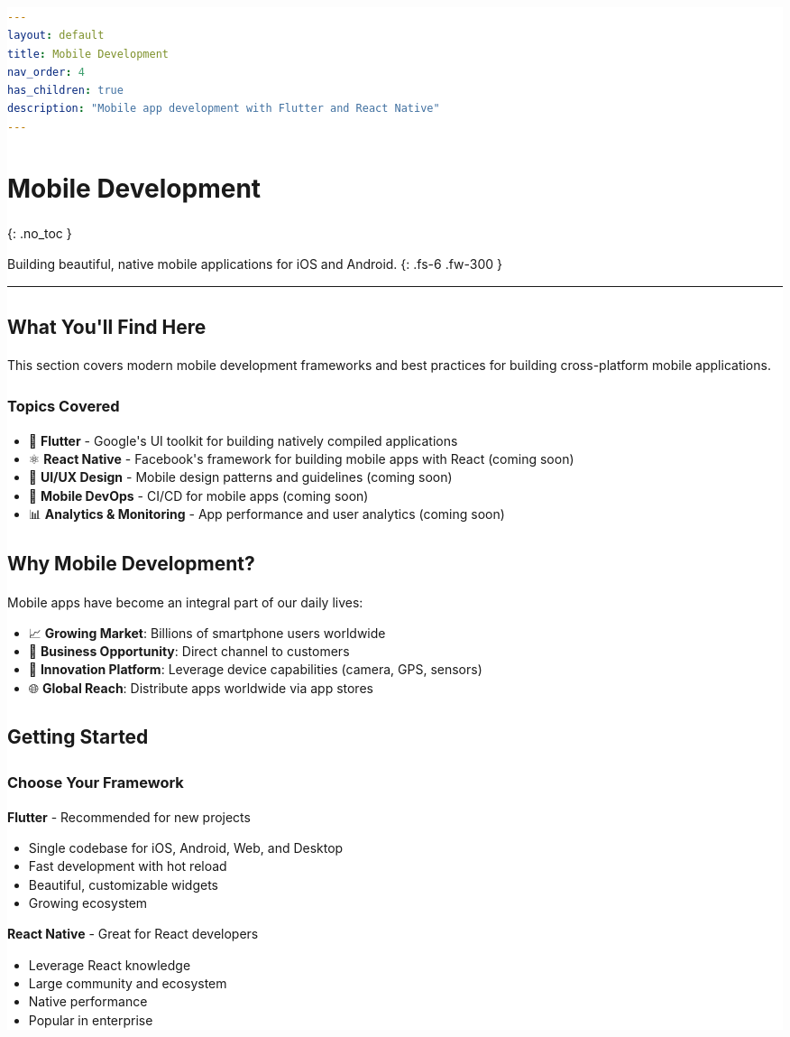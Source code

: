 ```yaml
---
layout: default
title: Mobile Development
nav_order: 4
has_children: true
description: "Mobile app development with Flutter and React Native"
---
```


# Mobile Development
{: .no_toc }

Building beautiful, native mobile applications for iOS and Android.
{: .fs-6 .fw-300 }

---

## What You'll Find Here

This section covers modern mobile development frameworks and best practices for building cross-platform mobile applications.

### Topics Covered

- 📱 **Flutter** - Google's UI toolkit for building natively compiled applications
- ⚛️ **React Native** - Facebook's framework for building mobile apps with React (coming soon)
- 🎨 **UI/UX Design** - Mobile design patterns and guidelines (coming soon)
- 🔧 **Mobile DevOps** - CI/CD for mobile apps (coming soon)
- 📊 **Analytics & Monitoring** - App performance and user analytics (coming soon)

## Why Mobile Development?

Mobile apps have become an integral part of our daily lives:

- 📈 **Growing Market**: Billions of smartphone users worldwide
- 💼 **Business Opportunity**: Direct channel to customers
- 🚀 **Innovation Platform**: Leverage device capabilities (camera, GPS, sensors)
- 🌐 **Global Reach**: Distribute apps worldwide via app stores

## Getting Started

### Choose Your Framework

**Flutter** - Recommended for new projects
- Single codebase for iOS, Android, Web, and Desktop
- Fast development with hot reload
- Beautiful, customizable widgets
- Growing ecosystem

**React Native** - Great for React developers
- Leverage React knowledge
- Large community and ecosystem
- Native performance
- Popular in enterprise
